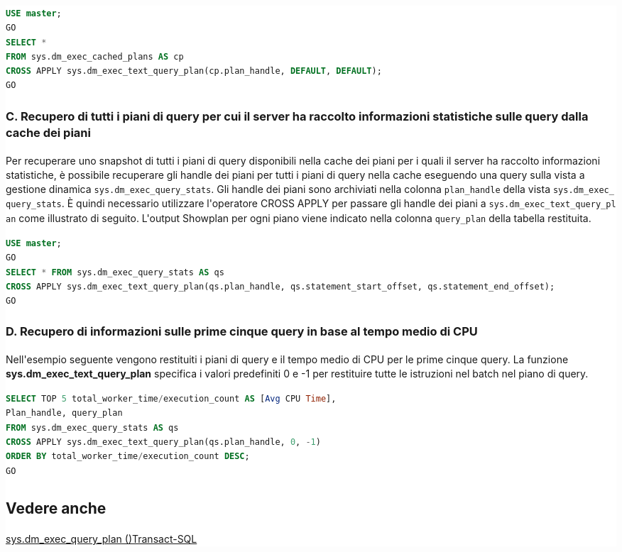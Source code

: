 ```sql  
USE master;  
GO  
SELECT *   
FROM sys.dm_exec_cached_plans AS cp   
CROSS APPLY sys.dm_exec_text_query_plan(cp.plan_handle, DEFAULT, DEFAULT);  
GO  
```  
  
### <a name="c-retrieving-every-query-plan-for-which-the-server-has-gathered-query-statistics-from-the-plan-cache"></a>C. Recupero di tutti i piani di query per cui il server ha raccolto informazioni statistiche sulle query dalla cache dei piani  
 Per recuperare uno snapshot di tutti i piani di query disponibili nella cache dei piani per i quali il server ha raccolto informazioni statistiche, è possibile recuperare gli handle dei piani per tutti i piani di query nella cache eseguendo una query sulla vista a gestione dinamica `sys.dm_exec_query_stats`. Gli handle dei piani sono archiviati nella colonna `plan_handle` della vista `sys.dm_exec_query_stats`. È quindi necessario utilizzare l'operatore CROSS APPLY per passare gli handle dei piani a `sys.dm_exec_text_query_plan` come illustrato di seguito. L'output Showplan per ogni piano viene indicato nella colonna `query_plan` della tabella restituita.  
  
```sql  
USE master;  
GO  
SELECT * FROM sys.dm_exec_query_stats AS qs   
CROSS APPLY sys.dm_exec_text_query_plan(qs.plan_handle, qs.statement_start_offset, qs.statement_end_offset);  
GO  
```  
  
### <a name="d-retrieving-information-about-the-top-five-queries-by-average-cpu-time"></a>D. Recupero di informazioni sulle prime cinque query in base al tempo medio di CPU  
 Nell'esempio seguente vengono restituiti i piani di query e il tempo medio di CPU per le prime cinque query. La funzione **sys.dm_exec_text_query_plan** specifica i valori predefiniti 0 e -1 per restituire tutte le istruzioni nel batch nel piano di query.  
  
```sql  
SELECT TOP 5 total_worker_time/execution_count AS [Avg CPU Time],  
Plan_handle, query_plan   
FROM sys.dm_exec_query_stats AS qs  
CROSS APPLY sys.dm_exec_text_query_plan(qs.plan_handle, 0, -1)  
ORDER BY total_worker_time/execution_count DESC;  
GO  
```  
  
## <a name="see-also"></a>Vedere anche  
 [sys.dm_exec_query_plan &#40;&#41;Transact-SQL ](../../relational-databases/system-dynamic-management-views/sys-dm-exec-query-plan-transact-sql.md)  
